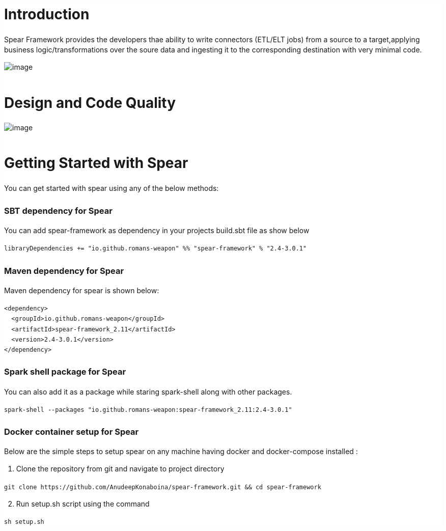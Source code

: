 # Introduction

Spear Framework provides the developers thae ability to write connectors (ETL/ELT jobs) from a source to a target,applying business logic/transformations over the soure data and ingesting it to the corresponding destination with very minimal code.

![image](https://user-images.githubusercontent.com/59328701/122396653-d412a300-cf95-11eb-8bd5-bef400c07de8.png)

# Design and Code Quality

![image](https://user-images.githubusercontent.com/59328701/122229966-d661f800-ced6-11eb-839a-c77ca7cca610.png)


# Getting Started with Spear
You can get started with spear using any of the below methods:

### SBT dependency for Spear

You can add spear-framework as dependency in your projects build.sbt file as show below
```commandline
libraryDependencies += "io.github.romans-weapon" %% "spear-framework" % "2.4-3.0.1"
```

### Maven dependency for Spear
Maven dependency for spear is shown below:
```commandline
<dependency>
  <groupId>io.github.romans-weapon</groupId>
  <artifactId>spear-framework_2.11</artifactId>
  <version>2.4-3.0.1</version>
</dependency>
```

### Spark shell package for Spear

You can also add it as a package while staring spark-shell along with other packages.
```commandline
spark-shell --packages "io.github.romans-weapon:spear-framework_2.11:2.4-3.0.1"
```

### Docker container setup for Spear
Below are the simple steps to setup spear on any machine having docker and docker-compose installed :

1. Clone the repository from git and navigate to project directory
```commandline
git clone https://github.com/AnudeepKonaboina/spear-framework.git && cd spear-framework
```

2. Run setup.sh script using the command
```commandline
sh setup.sh
```

